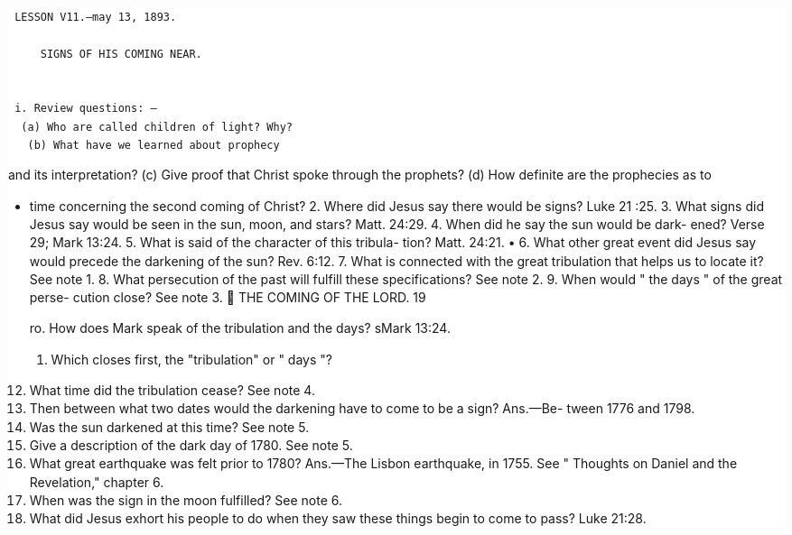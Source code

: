 


     LESSON V11.—may 13, 1893.

         SIGNS OF HIS COMING NEAR.


     i. Review questions: —
      (a) Who are called children of light? Why?
       (b) What have we learned about prophecy
   and its interpretation?
      (c) Give proof that Christ spoke through the
   prophets?
      (d) How definite are the prophecies as to
 - time concerning the second coming of Christ?
     2. Where did Jesus say there would be signs?
Luke 21 :25.
     3. What signs did Jesus say would be seen in
the sun, moon, and stars? Matt. 24:29.
     4. When did he say the sun would be dark-
ened? Verse 29; Mark 13:24.
     5. What is said of the character of this tribula-
tion? Matt. 24:21.          •
     6. What other great event did Jesus say would
precede the darkening of the sun? Rev. 6:12.
     7. What is connected with the great tribulation
that helps us to locate it? See note 1.
     8. What persecution of the past will fulfill these
specifications? See note 2.
     9. When would " the days " of the great perse-
cution close? See note 3.
                THE COMING OF THE LORD.                  19

   ro. How does Mark speak of the tribulation and
the days? sMark 13:24.
    1. Which closes first, the "tribulation" or
" days "?
  12. What time did the tribulation cease? See
note 4.
  13. Then between what two dates would the
darkening have to come to be a sign? Ans.—Be-
tween 1776 and 1798.
  14. Was the sun darkened at this time? See
note 5.
  15. Give a description of the dark day of 1780.
See note 5.
  16. What great earthquake was felt prior to
1780? Ans.—The Lisbon earthquake, in 1755.
See " Thoughts on Daniel and the Revelation,"
chapter 6.
  17. When was the sign in the moon fulfilled?
See note 6.
  18. What did Jesus exhort his people to do when
they saw these things begin to come to pass?
Luke 21:28.
